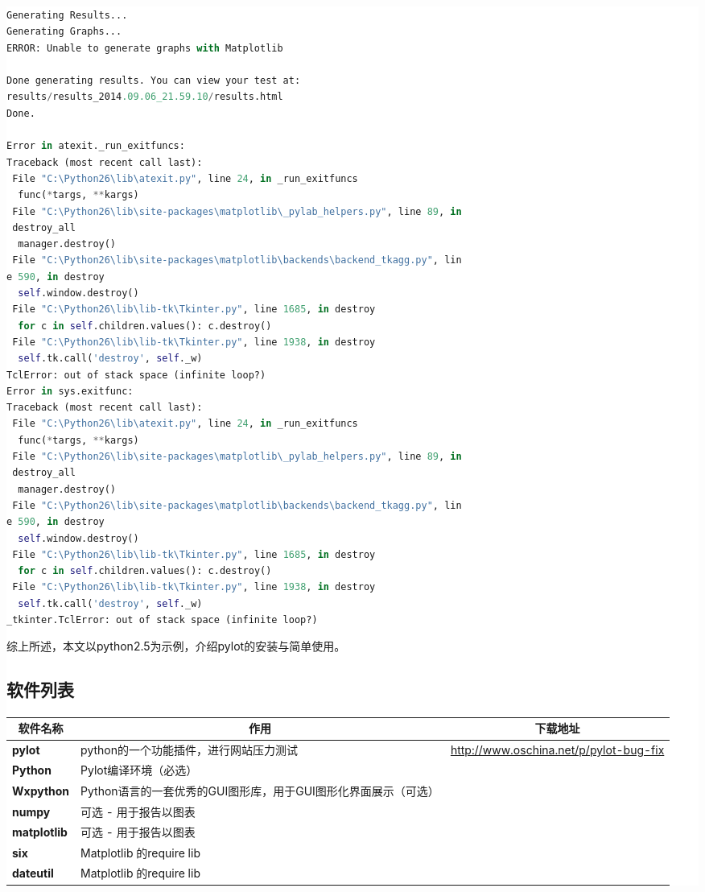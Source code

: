 ```python
Generating Results...
Generating Graphs...
ERROR: Unable to generate graphs with Matplotlib

Done generating results. You can view your test at:
results/results_2014.09.06_21.59.10/results.html
Done.

Error in atexit._run_exitfuncs:
Traceback (most recent call last):
 File "C:\Python26\lib\atexit.py", line 24, in _run_exitfuncs
  func(*targs, **kargs)
 File "C:\Python26\lib\site-packages\matplotlib\_pylab_helpers.py", line 89, in
 destroy_all
  manager.destroy()
 File "C:\Python26\lib\site-packages\matplotlib\backends\backend_tkagg.py", lin
e 590, in destroy
  self.window.destroy()
 File "C:\Python26\lib\lib-tk\Tkinter.py", line 1685, in destroy
  for c in self.children.values(): c.destroy()
 File "C:\Python26\lib\lib-tk\Tkinter.py", line 1938, in destroy
  self.tk.call('destroy', self._w)
TclError: out of stack space (infinite loop?)
Error in sys.exitfunc:
Traceback (most recent call last):
 File "C:\Python26\lib\atexit.py", line 24, in _run_exitfuncs
  func(*targs, **kargs)
 File "C:\Python26\lib\site-packages\matplotlib\_pylab_helpers.py", line 89, in
 destroy_all
  manager.destroy()
 File "C:\Python26\lib\site-packages\matplotlib\backends\backend_tkagg.py", lin
e 590, in destroy
  self.window.destroy()
 File "C:\Python26\lib\lib-tk\Tkinter.py", line 1685, in destroy
  for c in self.children.values(): c.destroy()
 File "C:\Python26\lib\lib-tk\Tkinter.py", line 1938, in destroy
  self.tk.call('destroy', self._w)
_tkinter.TclError: out of stack space (infinite loop?)
```

 

综上所述，本文以python2.5为示例，介绍pylot的安装与简单使用。

 

## **软件列表**

| **软件名称**   | **作用**                                                     | **下载地址**                           |
| -------------- | ------------------------------------------------------------ | -------------------------------------- |
| **pylot**      | python的一个功能插件，进行网站压力测试                       | http://www.oschina.net/p/pylot-bug-fix |
| **Python**     | Pylot编译环境（必选）                                        |                                        |
| **Wxpython**   | Python语言的一套优秀的GUI图形库，用于GUI图形化界面展示（可选） |                                        |
| **numpy**      | 可选 - 用于报告以图表                                        |                                        |
| **matplotlib** | 可选 - 用于报告以图表                                        |                                        |
| **six**        | Matplotlib 的require lib                                     |                                        |
| **dateutil**   | Matplotlib 的require lib                                     |                                        |
